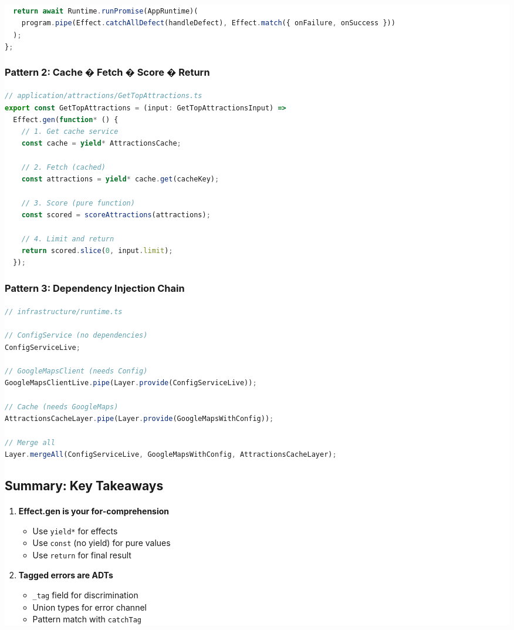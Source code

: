 ```typescript
  return await Runtime.runPromise(AppRuntime)(
    program.pipe(Effect.catchAllDefect(handleDefect), Effect.match({ onFailure, onSuccess }))
  );
};
```

### Pattern 2: Cache � Fetch � Score � Return

```typescript
// application/attractions/GetTopAttractions.ts
export const GetTopAttractions = (input: GetTopAttractionsInput) =>
  Effect.gen(function* () {
    // 1. Get cache service
    const cache = yield* AttractionsCache;

    // 2. Fetch (cached)
    const attractions = yield* cache.get(cacheKey);

    // 3. Score (pure function)
    const scored = scoreAttractions(attractions);

    // 4. Limit and return
    return scored.slice(0, input.limit);
  });
```

### Pattern 3: Dependency Injection Chain

```typescript
// infrastructure/runtime.ts

// ConfigService (no dependencies)
ConfigServiceLive;

// GoogleMapsClient (needs Config)
GoogleMapsClientLive.pipe(Layer.provide(ConfigServiceLive));

// Cache (needs GoogleMaps)
AttractionsCacheLayer.pipe(Layer.provide(GoogleMapsWithConfig));

// Merge all
Layer.mergeAll(ConfigServiceLive, GoogleMapsWithConfig, AttractionsCacheLayer);
```

## Summary: Key Takeaways

1. **Effect.gen is your for-comprehension**
   - Use `yield*` for effects
   - Use `const` (no yield) for pure values
   - Use `return` for final result

2. **Tagged errors are ADTs**
   - `_tag` field for discrimination
   - Union types for error channel
   - Pattern match with `catchTag`
